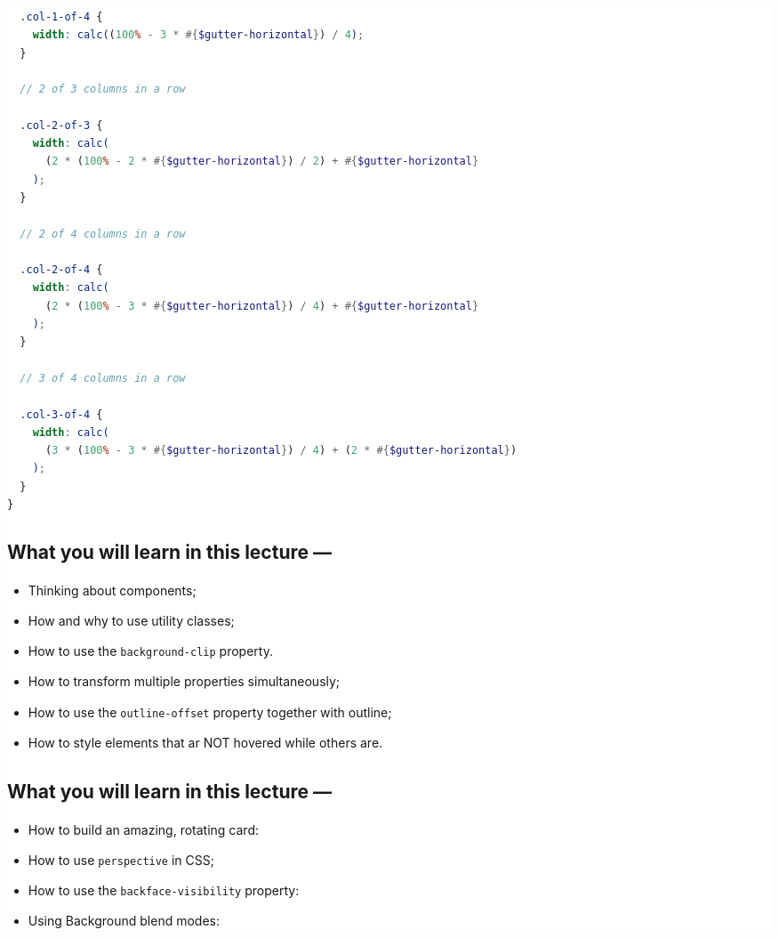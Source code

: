 ```scss
  .col-1-of-4 {
    width: calc((100% - 3 * #{$gutter-horizontal}) / 4);
  }

  // 2 of 3 columns in a row

  .col-2-of-3 {
    width: calc(
      (2 * (100% - 2 * #{$gutter-horizontal}) / 2) + #{$gutter-horizontal}
    );
  }

  // 2 of 4 columns in a row

  .col-2-of-4 {
    width: calc(
      (2 * (100% - 3 * #{$gutter-horizontal}) / 4) + #{$gutter-horizontal}
    );
  }

  // 3 of 4 columns in a row

  .col-3-of-4 {
    width: calc(
      (3 * (100% - 3 * #{$gutter-horizontal}) / 4) + (2 * #{$gutter-horizontal})
    );
  }
}
```

## What you will learn in this lecture &mdash;

- Thinking about components;

- How and why to use utility classes;

- How to use the `background-clip` property.

- How to transform multiple properties simultaneously;

- How to use the `outline-offset` property together with outline;

- How to style elements that ar NOT hovered while others are.

## What you will learn in this lecture &mdash;

- How to build an amazing, rotating card:

- How to use `perspective` in CSS;

- How to use the `backface-visibility` property:

- Using Background blend modes:
